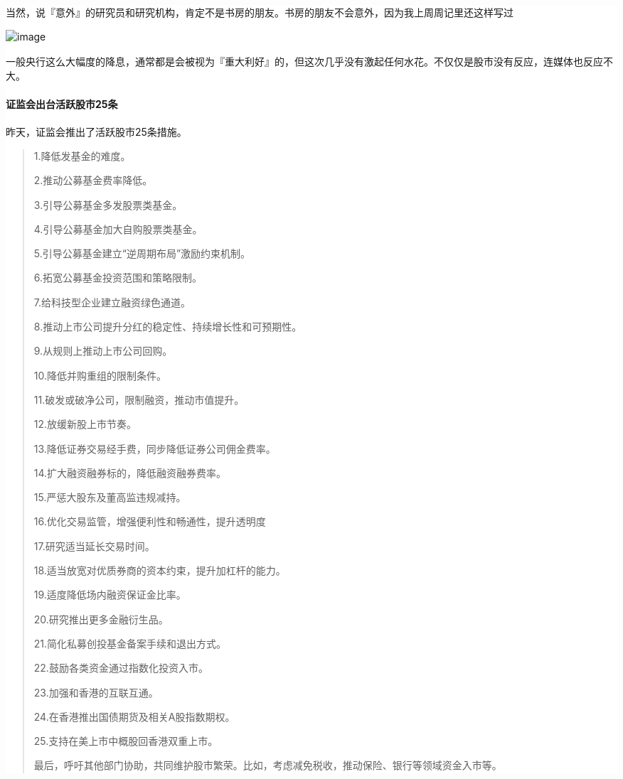 当然，说『意外』的研究员和研究机构，肯定不是书房的朋友。书房的朋友不会意外，因为我上周周记里还这样写过

![image](https://github.com/fengyumozhu/tsf/assets/6201828/47476235-f21e-4bdf-ae2b-659e24a222fa)

一般央行这么大幅度的降息，通常都是会被视为『重大利好』的，但这次几乎没有激起任何水花。不仅仅是股市没有反应，连媒体也反应不大。

#### 证监会出台活跃股市25条

昨天，证监会推出了活跃股市25条措施。

> 1.降低发基金的难度。
> 
> 2.推动公募基金费率降低。
> 
> 3.引导公募基金多发股票类基金。
> 
> 4.引导公募基金加大自购股票类基金。
> 
> 5.引导公募基金建立“逆周期布局”激励约束机制。
> 
> 6.拓宽公募基金投资范围和策略限制。
> 
> 7.给科技型企业建立融资绿色通道。
> 
> 8.推动上市公司提升分红的稳定性、持续增长性和可预期性。
> 
> 9.从规则上推动上市公司回购。
> 
> 10.降低并购重组的限制条件。
> 
> 11.破发或破净公司，限制融资，推动市值提升。
> 
> 12.放缓新股上市节奏。
> 
> 13.降低证券交易经手费，同步降低证券公司佣金费率。
> 
> 14.扩大融资融券标的，降低融资融券费率。
> 
> 15.严惩大股东及董高监违规减持。
> 
> 16.优化交易监管，增强便利性和畅通性，提升透明度
> 
> 17.研究适当延长交易时间。
> 
> 18.适当放宽对优质券商的资本约束，提升加杠杆的能力。
> 
> 19.适度降低场内融资保证金比率。
> 
> 20.研究推出更多金融衍生品。
> 
> 21.简化私募创投基金备案手续和退出方式。
> 
> 22.鼓励各类资金通过指数化投资入市。
> 
> 23.加强和香港的互联互通。
> 
> 24.在香港推出国债期货及相关A股指数期权。
> 
> 25.支持在美上市中概股回香港双重上市。
> 
> 最后，呼吁其他部门协助，共同维护股市繁荣。比如，考虑减免税收，推动保险、银行等领域资金入市等。

